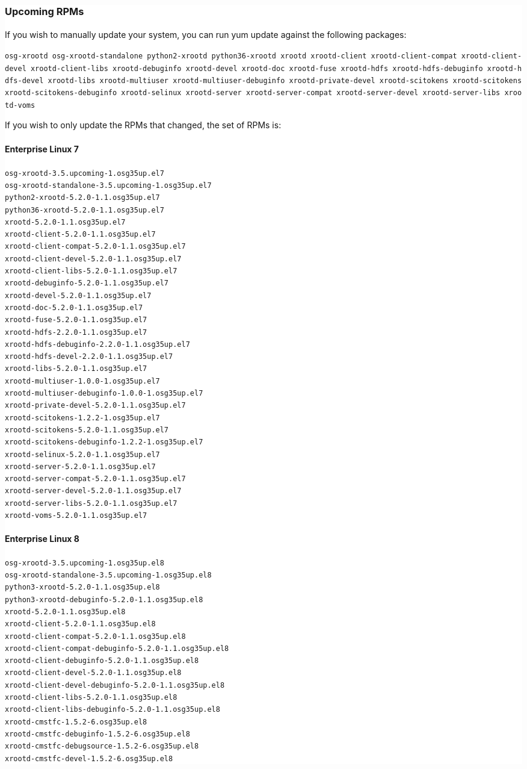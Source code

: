 ### Upcoming RPMs

If you wish to manually update your system, you can run yum update against the following packages:

    osg-xrootd osg-xrootd-standalone python2-xrootd python36-xrootd xrootd xrootd-client xrootd-client-compat xrootd-client-devel xrootd-client-libs xrootd-debuginfo xrootd-devel xrootd-doc xrootd-fuse xrootd-hdfs xrootd-hdfs-debuginfo xrootd-hdfs-devel xrootd-libs xrootd-multiuser xrootd-multiuser-debuginfo xrootd-private-devel xrootd-scitokens xrootd-scitokens xrootd-scitokens-debuginfo xrootd-selinux xrootd-server xrootd-server-compat xrootd-server-devel xrootd-server-libs xrootd-voms 

If you wish to only update the RPMs that changed, the set of RPMs is:

#### Enterprise Linux 7

``` file
osg-xrootd-3.5.upcoming-1.osg35up.el7
osg-xrootd-standalone-3.5.upcoming-1.osg35up.el7
python2-xrootd-5.2.0-1.1.osg35up.el7
python36-xrootd-5.2.0-1.1.osg35up.el7
xrootd-5.2.0-1.1.osg35up.el7
xrootd-client-5.2.0-1.1.osg35up.el7
xrootd-client-compat-5.2.0-1.1.osg35up.el7
xrootd-client-devel-5.2.0-1.1.osg35up.el7
xrootd-client-libs-5.2.0-1.1.osg35up.el7
xrootd-debuginfo-5.2.0-1.1.osg35up.el7
xrootd-devel-5.2.0-1.1.osg35up.el7
xrootd-doc-5.2.0-1.1.osg35up.el7
xrootd-fuse-5.2.0-1.1.osg35up.el7
xrootd-hdfs-2.2.0-1.1.osg35up.el7
xrootd-hdfs-debuginfo-2.2.0-1.1.osg35up.el7
xrootd-hdfs-devel-2.2.0-1.1.osg35up.el7
xrootd-libs-5.2.0-1.1.osg35up.el7
xrootd-multiuser-1.0.0-1.osg35up.el7
xrootd-multiuser-debuginfo-1.0.0-1.osg35up.el7
xrootd-private-devel-5.2.0-1.1.osg35up.el7
xrootd-scitokens-1.2.2-1.osg35up.el7
xrootd-scitokens-5.2.0-1.1.osg35up.el7
xrootd-scitokens-debuginfo-1.2.2-1.osg35up.el7
xrootd-selinux-5.2.0-1.1.osg35up.el7
xrootd-server-5.2.0-1.1.osg35up.el7
xrootd-server-compat-5.2.0-1.1.osg35up.el7
xrootd-server-devel-5.2.0-1.1.osg35up.el7
xrootd-server-libs-5.2.0-1.1.osg35up.el7
xrootd-voms-5.2.0-1.1.osg35up.el7
```

#### Enterprise Linux 8

``` file
osg-xrootd-3.5.upcoming-1.osg35up.el8
osg-xrootd-standalone-3.5.upcoming-1.osg35up.el8
python3-xrootd-5.2.0-1.1.osg35up.el8
python3-xrootd-debuginfo-5.2.0-1.1.osg35up.el8
xrootd-5.2.0-1.1.osg35up.el8
xrootd-client-5.2.0-1.1.osg35up.el8
xrootd-client-compat-5.2.0-1.1.osg35up.el8
xrootd-client-compat-debuginfo-5.2.0-1.1.osg35up.el8
xrootd-client-debuginfo-5.2.0-1.1.osg35up.el8
xrootd-client-devel-5.2.0-1.1.osg35up.el8
xrootd-client-devel-debuginfo-5.2.0-1.1.osg35up.el8
xrootd-client-libs-5.2.0-1.1.osg35up.el8
xrootd-client-libs-debuginfo-5.2.0-1.1.osg35up.el8
xrootd-cmstfc-1.5.2-6.osg35up.el8
xrootd-cmstfc-debuginfo-1.5.2-6.osg35up.el8
xrootd-cmstfc-debugsource-1.5.2-6.osg35up.el8
xrootd-cmstfc-devel-1.5.2-6.osg35up.el8
```